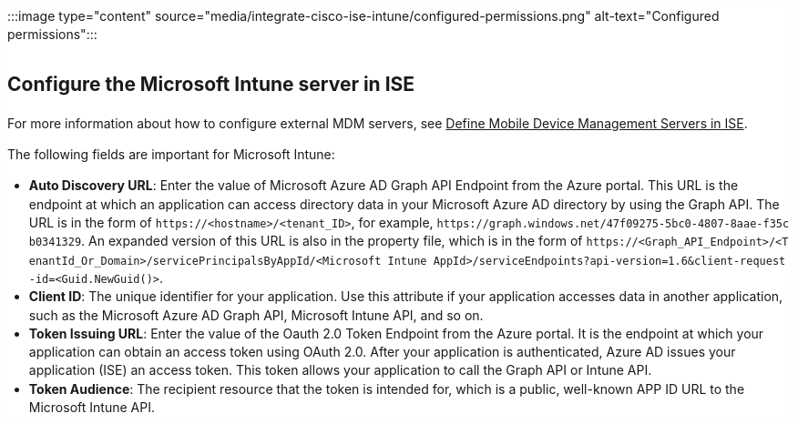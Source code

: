    :::image type="content" source="media/integrate-cisco-ise-intune/configured-permissions.png" alt-text="Configured permissions":::

## Configure the Microsoft Intune server in ISE

For more information about how to configure external MDM servers, see [Define Mobile Device Management Servers in ISE](https://www.cisco.com/c/en/us/td/docs/security/ise/2-1/admin_guide/b_ise_admin_guide_21/b_ise_admin_guide_20_chapter_01000.html#id_15092). 

The following fields are important for Microsoft Intune:

- **Auto Discovery URL**: Enter the value of Microsoft Azure AD Graph API Endpoint from the Azure portal. This URL is the endpoint at which an application can access directory data in your Microsoft Azure AD directory by using the Graph API. The URL is in the form of `https://<hostname>/<tenant_ID>`, for example, `https://graph.windows.net/47f09275-5bc0-4807-8aae-f35cb0341329`. An expanded version of this URL is also in the property file, which is in the form of `https://<Graph_API_Endpoint>/<TenantId_Or_Domain>/servicePrincipalsByAppId/<Microsoft Intune AppId>/serviceEndpoints?api-version=1.6&client-request-id=<Guid.NewGuid()>`.
- **Client ID**: The unique identifier for your application. Use this attribute if your application accesses data in another application, such as the Microsoft Azure AD Graph API, Microsoft Intune API, and so on.
- **Token Issuing URL**: Enter the value of the Oauth 2.0 Token Endpoint from the Azure portal. It is the endpoint at which your application can obtain an access token using OAuth 2.0. After your application is authenticated, Azure AD issues your application (ISE) an access token. This token allows your application to call the Graph API or Intune API.
- **Token Audience**: The recipient resource that the token is intended for, which is a public, well-known APP ID URL to the Microsoft Intune API.
